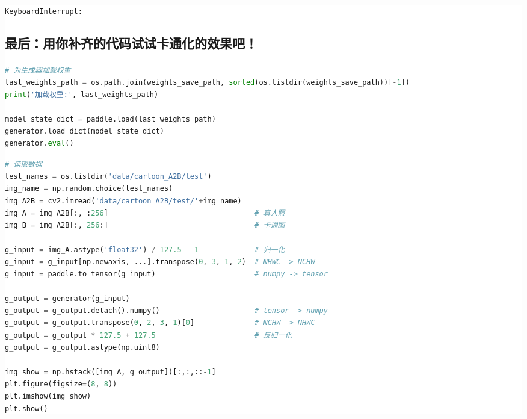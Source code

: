 
    KeyboardInterrupt: 


## 最后：用你补齐的代码试试卡通化的效果吧！


```python
# 为生成器加载权重
last_weights_path = os.path.join(weights_save_path, sorted(os.listdir(weights_save_path))[-1])
print('加载权重:', last_weights_path)

model_state_dict = paddle.load(last_weights_path)
generator.load_dict(model_state_dict)
generator.eval()
```


```python
# 读取数据
test_names = os.listdir('data/cartoon_A2B/test')
img_name = np.random.choice(test_names)
img_A2B = cv2.imread('data/cartoon_A2B/test/'+img_name)
img_A = img_A2B[:, :256]                                  # 真人照
img_B = img_A2B[:, 256:]                                  # 卡通图

g_input = img_A.astype('float32') / 127.5 - 1             # 归一化
g_input = g_input[np.newaxis, ...].transpose(0, 3, 1, 2)  # NHWC -> NCHW
g_input = paddle.to_tensor(g_input)                       # numpy -> tensor

g_output = generator(g_input)
g_output = g_output.detach().numpy()                      # tensor -> numpy
g_output = g_output.transpose(0, 2, 3, 1)[0]              # NCHW -> NHWC
g_output = g_output * 127.5 + 127.5                       # 反归一化
g_output = g_output.astype(np.uint8)

img_show = np.hstack([img_A, g_output])[:,:,::-1]
plt.figure(figsize=(8, 8))
plt.imshow(img_show)
plt.show()
```
